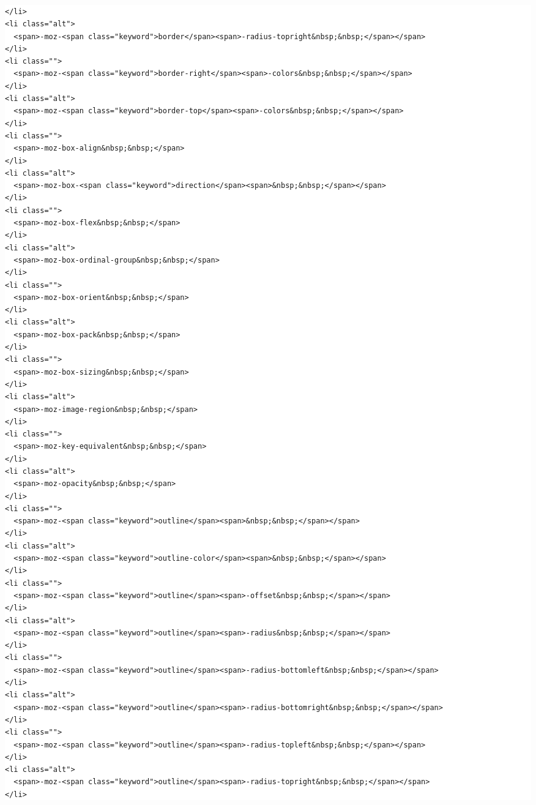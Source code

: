     </li>
    <li class="alt">
      <span>-moz-<span class="keyword">border</span><span>-radius-topright&nbsp;&nbsp;</span></span>
    </li>
    <li class="">
      <span>-moz-<span class="keyword">border-right</span><span>-colors&nbsp;&nbsp;</span></span>
    </li>
    <li class="alt">
      <span>-moz-<span class="keyword">border-top</span><span>-colors&nbsp;&nbsp;</span></span>
    </li>
    <li class="">
      <span>-moz-box-align&nbsp;&nbsp;</span>
    </li>
    <li class="alt">
      <span>-moz-box-<span class="keyword">direction</span><span>&nbsp;&nbsp;</span></span>
    </li>
    <li class="">
      <span>-moz-box-flex&nbsp;&nbsp;</span>
    </li>
    <li class="alt">
      <span>-moz-box-ordinal-group&nbsp;&nbsp;</span>
    </li>
    <li class="">
      <span>-moz-box-orient&nbsp;&nbsp;</span>
    </li>
    <li class="alt">
      <span>-moz-box-pack&nbsp;&nbsp;</span>
    </li>
    <li class="">
      <span>-moz-box-sizing&nbsp;&nbsp;</span>
    </li>
    <li class="alt">
      <span>-moz-image-region&nbsp;&nbsp;</span>
    </li>
    <li class="">
      <span>-moz-key-equivalent&nbsp;&nbsp;</span>
    </li>
    <li class="alt">
      <span>-moz-opacity&nbsp;&nbsp;</span>
    </li>
    <li class="">
      <span>-moz-<span class="keyword">outline</span><span>&nbsp;&nbsp;</span></span>
    </li>
    <li class="alt">
      <span>-moz-<span class="keyword">outline-color</span><span>&nbsp;&nbsp;</span></span>
    </li>
    <li class="">
      <span>-moz-<span class="keyword">outline</span><span>-offset&nbsp;&nbsp;</span></span>
    </li>
    <li class="alt">
      <span>-moz-<span class="keyword">outline</span><span>-radius&nbsp;&nbsp;</span></span>
    </li>
    <li class="">
      <span>-moz-<span class="keyword">outline</span><span>-radius-bottomleft&nbsp;&nbsp;</span></span>
    </li>
    <li class="alt">
      <span>-moz-<span class="keyword">outline</span><span>-radius-bottomright&nbsp;&nbsp;</span></span>
    </li>
    <li class="">
      <span>-moz-<span class="keyword">outline</span><span>-radius-topleft&nbsp;&nbsp;</span></span>
    </li>
    <li class="alt">
      <span>-moz-<span class="keyword">outline</span><span>-radius-topright&nbsp;&nbsp;</span></span>
    </li>